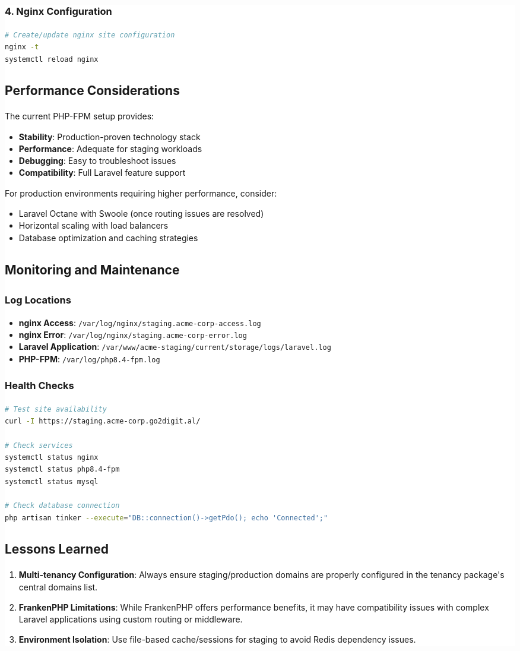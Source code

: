 ### 4. Nginx Configuration
```bash
# Create/update nginx site configuration
nginx -t
systemctl reload nginx
```

## Performance Considerations

The current PHP-FPM setup provides:
- **Stability**: Production-proven technology stack
- **Performance**: Adequate for staging workloads
- **Debugging**: Easy to troubleshoot issues
- **Compatibility**: Full Laravel feature support

For production environments requiring higher performance, consider:
- Laravel Octane with Swoole (once routing issues are resolved)
- Horizontal scaling with load balancers
- Database optimization and caching strategies

## Monitoring and Maintenance

### Log Locations
- **nginx Access**: `/var/log/nginx/staging.acme-corp-access.log`
- **nginx Error**: `/var/log/nginx/staging.acme-corp-error.log`
- **Laravel Application**: `/var/www/acme-staging/current/storage/logs/laravel.log`
- **PHP-FPM**: `/var/log/php8.4-fpm.log`

### Health Checks
```bash
# Test site availability
curl -I https://staging.acme-corp.go2digit.al/

# Check services
systemctl status nginx
systemctl status php8.4-fpm
systemctl status mysql

# Check database connection
php artisan tinker --execute="DB::connection()->getPdo(); echo 'Connected';"
```

## Lessons Learned

1. **Multi-tenancy Configuration**: Always ensure staging/production domains are properly configured in the tenancy package's central domains list.

2. **FrankenPHP Limitations**: While FrankenPHP offers performance benefits, it may have compatibility issues with complex Laravel applications using custom routing or middleware.

3. **Environment Isolation**: Use file-based cache/sessions for staging to avoid Redis dependency issues.
